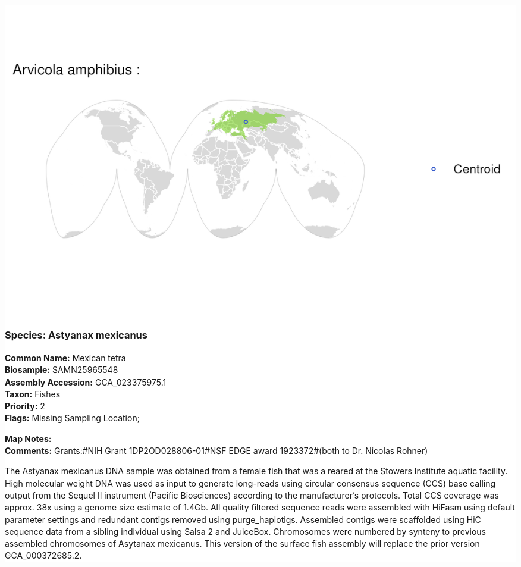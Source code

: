 ![](../species/Arvicola_amphibius/Arvicola_amphibius_distribution_map.png)

### Species: Astyanax mexicanus

**Common Name:** Mexican tetra\
**Biosample:** SAMN25965548\
**Assembly Accession:** GCA_023375975.1\
**Taxon:** Fishes\
**Priority:** 2\
**Flags:** Missing Sampling Location;

**Map Notes:**\
**Comments:** Grants:#NIH Grant 1DP2OD028806-01#NSF EDGE award
1923372#(both to Dr. Nicolas Rohner)

The Astyanax mexicanus DNA sample was obtained from a female fish that
was a reared at the Stowers Institute aquatic facility. High molecular
weight DNA was used as input to generate long-reads using circular
consensus sequence (CCS) base calling output from the Sequel II
instrument (Pacific Biosciences) according to the manufacturer’s
protocols. Total CCS coverage was approx. 38x using a genome size
estimate of 1.4Gb. All quality filtered sequence reads were assembled
with HiFasm using default parameter settings and redundant contigs
removed using purge_haplotigs. Assembled contigs were scaffolded using
HiC sequence data from a sibling individual using Salsa 2 and JuiceBox.
Chromosomes were numbered by synteny to previous assembled chromosomes
of Asytanax mexicanus. This version of the surface fish assembly will
replace the prior version GCA_000372685.2.
